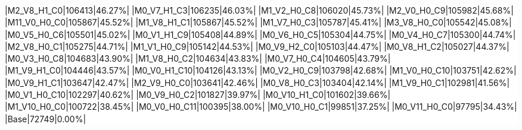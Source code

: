 |M2_V8_H1_C0|106413|46.27%|
|M0_V7_H1_C3|106235|46.03%|
|M1_V2_H0_C8|106020|45.73%|
|M2_V0_H0_C9|105982|45.68%|
|M11_V0_H0_C0|105867|45.52%|
|M1_V8_H1_C1|105867|45.52%|
|M1_V7_H0_C3|105787|45.41%|
|M3_V8_H0_C0|105542|45.08%|
|M0_V5_H0_C6|105501|45.02%|
|M0_V1_H1_C9|105408|44.89%|
|M0_V6_H0_C5|105304|44.75%|
|M0_V4_H0_C7|105300|44.74%|
|M2_V8_H0_C1|105275|44.71%|
|M1_V1_H0_C9|105142|44.53%|
|M0_V9_H2_C0|105103|44.47%|
|M0_V8_H1_C2|105027|44.37%|
|M0_V3_H0_C8|104683|43.90%|
|M1_V8_H0_C2|104634|43.83%|
|M0_V7_H0_C4|104605|43.79%|
|M1_V9_H1_C0|104446|43.57%|
|M0_V0_H1_C10|104126|43.13%|
|M0_V2_H0_C9|103798|42.68%|
|M1_V0_H0_C10|103751|42.62%|
|M0_V9_H1_C1|103647|42.47%|
|M2_V9_H0_C0|103641|42.46%|
|M0_V8_H0_C3|103404|42.14%|
|M1_V9_H0_C1|102981|41.56%|
|M0_V1_H0_C10|102297|40.62%|
|M0_V9_H0_C2|101827|39.97%|
|M0_V10_H1_C0|101602|39.66%|
|M1_V10_H0_C0|100722|38.45%|
|M0_V0_H0_C11|100395|38.00%|
|M0_V10_H0_C1|99851|37.25%|
|M0_V11_H0_C0|97795|34.43%|
|Base|72749|0.00%|
